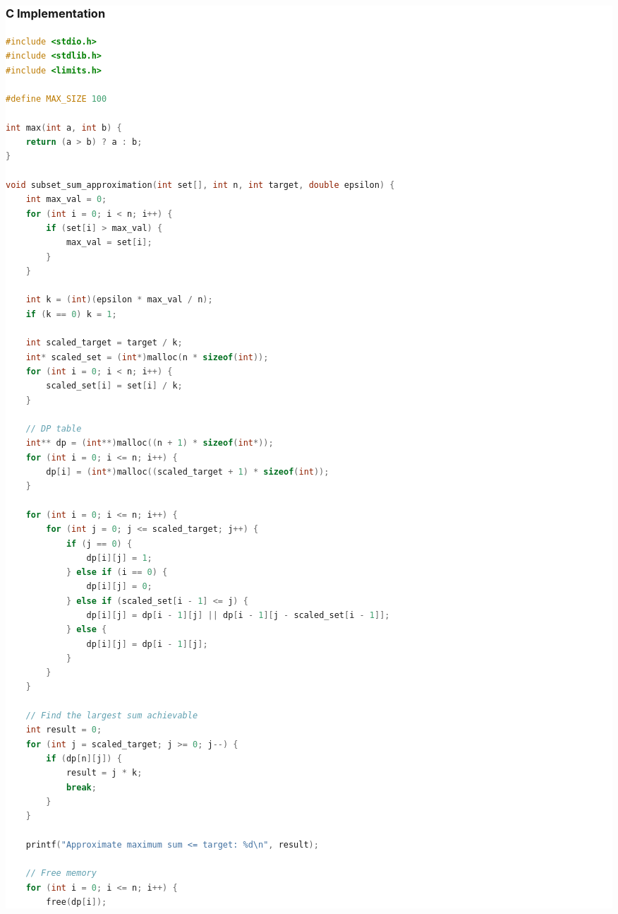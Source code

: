 ### C Implementation
```c
#include <stdio.h>
#include <stdlib.h>
#include <limits.h>

#define MAX_SIZE 100

int max(int a, int b) {
    return (a > b) ? a : b;
}

void subset_sum_approximation(int set[], int n, int target, double epsilon) {
    int max_val = 0;
    for (int i = 0; i < n; i++) {
        if (set[i] > max_val) {
            max_val = set[i];
        }
    }
    
    int k = (int)(epsilon * max_val / n);
    if (k == 0) k = 1;
    
    int scaled_target = target / k;
    int* scaled_set = (int*)malloc(n * sizeof(int));
    for (int i = 0; i < n; i++) {
        scaled_set[i] = set[i] / k;
    }
    
    // DP table
    int** dp = (int**)malloc((n + 1) * sizeof(int*));
    for (int i = 0; i <= n; i++) {
        dp[i] = (int*)malloc((scaled_target + 1) * sizeof(int));
    }
    
    for (int i = 0; i <= n; i++) {
        for (int j = 0; j <= scaled_target; j++) {
            if (j == 0) {
                dp[i][j] = 1;
            } else if (i == 0) {
                dp[i][j] = 0;
            } else if (scaled_set[i - 1] <= j) {
                dp[i][j] = dp[i - 1][j] || dp[i - 1][j - scaled_set[i - 1]];
            } else {
                dp[i][j] = dp[i - 1][j];
            }
        }
    }
    
    // Find the largest sum achievable
    int result = 0;
    for (int j = scaled_target; j >= 0; j--) {
        if (dp[n][j]) {
            result = j * k;
            break;
        }
    }
    
    printf("Approximate maximum sum <= target: %d\n", result);
    
    // Free memory
    for (int i = 0; i <= n; i++) {
        free(dp[i]);
```